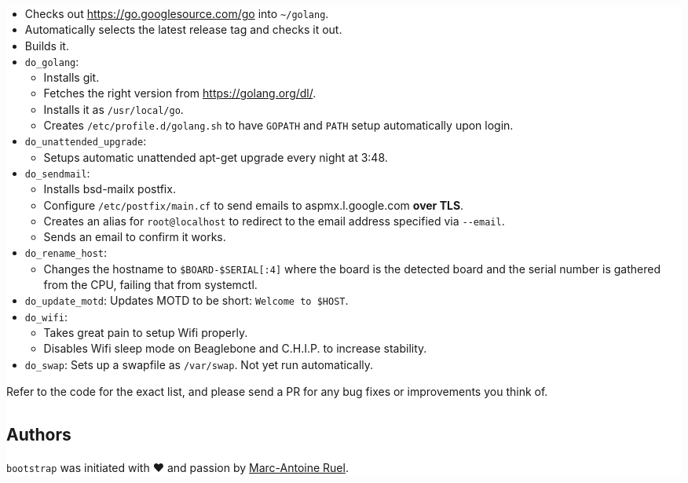   - Checks out https://go.googlesource.com/go into `~/golang`.
  - Automatically selects the latest release tag and checks it out.
  - Builds it.
- `do_golang`:
  - Installs git.
  - Fetches the right version from https://golang.org/dl/.
  - Installs it as `/usr/local/go`.
  - Creates `/etc/profile.d/golang.sh` to have `GOPATH` and `PATH` setup
    automatically upon login.
- `do_unattended_upgrade`:
  - Setups automatic unattended apt-get upgrade every night at 3:48.
- `do_sendmail`:
  - Installs bsd-mailx postfix.
  - Configure `/etc/postfix/main.cf` to send emails to aspmx.l.google.com **over
    TLS**.
  - Creates an alias for `root@localhost` to redirect to the email address
    specified via `--email`.
  - Sends an email to confirm it works.
- `do_rename_host`:
  - Changes the hostname to `$BOARD-$SERIAL[:4]` where the board is the detected
    board and the serial number is gathered from the CPU, failing that from
    systemctl.
- `do_update_motd`: Updates MOTD to be short: `Welcome to $HOST`.
- `do_wifi`:
  - Takes great pain to setup Wifi properly.
  - Disables Wifi sleep mode on Beaglebone and C.H.I.P. to increase stability.
- `do_swap`: Sets up a swapfile as `/var/swap`. Not yet run automatically.


Refer to the code for the exact list, and please send a PR for any bug fixes or
improvements you think of.


## Authors

`bootstrap` was initiated with ❤️️ and passion by [Marc-Antoine
Ruel](https://github.com/maruel).

